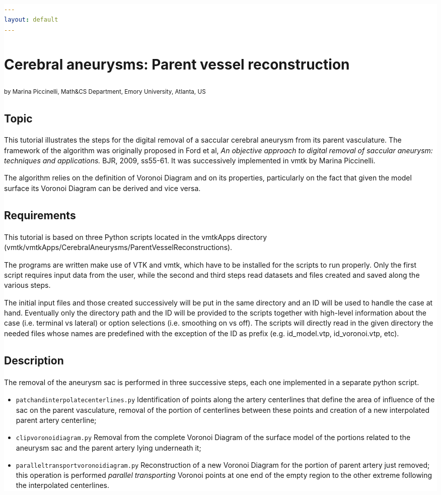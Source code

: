 ```yaml
---
layout: default
---
```


Cerebral aneurysms: Parent vessel reconstruction 
==========

<sub>by Marina Piccinelli, Math&CS Department, Emory University, Atlanta, US</sub>

## Topic

This tutorial illustrates the steps for the digital removal of a saccular cerebral aneurysm from its parent vasculature. The framework of the algorithm was originally proposed in Ford et al, *An objective approach to digital removal of saccular aneurysm: techniques and applications.* BJR, 2009, ss55-61. It was successively implemented in vmtk by Marina Piccinelli. 

The algorithm relies on the definition of Voronoi Diagram and on its properties, particularly on the fact that given the model surface its Voronoi Diagram can be derived and vice versa.

## Requirements

This tutorial is based on three Python scripts located in the vmtkApps directory (vmtk/vmtkApps/CerebralAneurysms/ParentVesselReconstructions).

The programs are written make use of VTK and vmtk, which have to be installed for the scripts to run properly. Only the first script requires input data from the user, while the second and third steps read datasets and files created and saved along the various steps.

The initial input files and those created successively will be put in the same directory and an ID will be used to handle the case at hand. Eventually only the directory path and the ID will be provided to the scripts together with high-level information about the case (i.e. terminal vs lateral) or option selections (i.e. smoothing on vs off). The scripts will directly read in the given directory the needed files whose names are predefined with the exception of the ID as prefix (e.g. id_model.vtp, id_voronoi.vtp, etc).

## Description

The removal of the aneurysm sac is performed in three successive steps, each one implemented in a separate python script. 

 - `patchandinterpolatecenterlines.py`
Identification of points along the artery centerlines that define the area of influence of the sac on the parent vasculature, removal of the portion of centerlines between these points and creation of a new interpolated parent artery centerline;

- `clipvoronoidiagram.py`
Removal from the complete Voronoi Diagram of the surface model of the portions related to the aneurysm sac and the parent artery lying underneath it;

- `paralleltransportvoronoidiagram.py`
Reconstruction of a new Voronoi Diagram for the portion of parent artery just removed; this operation is performed *parallel transporting* Voronoi points at one end of the empty region to the other extreme following the interpolated centerlines.
